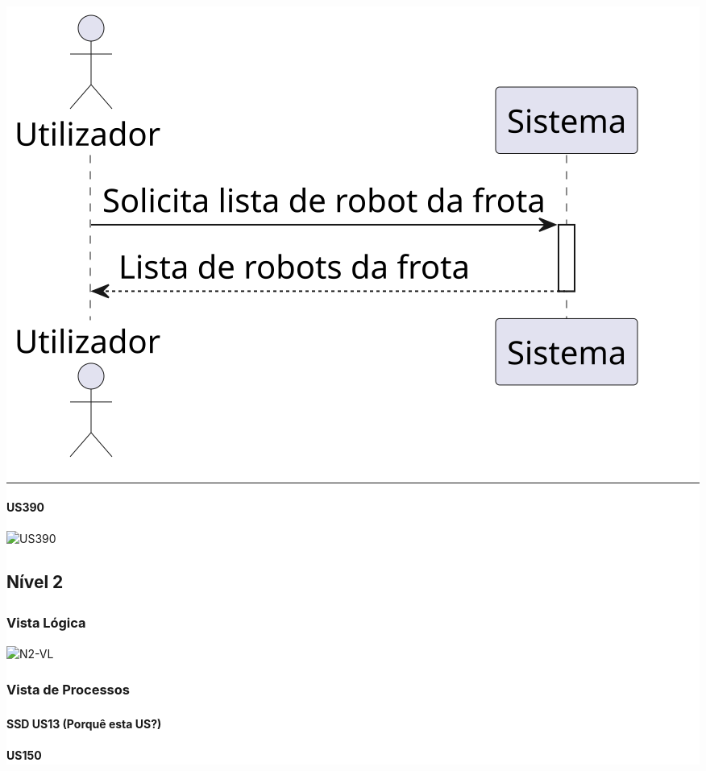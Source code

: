 ![US380](diagramas/nivel1/US380.svg)
___

#### US390
![US390](diagramas/nivel1/US390.svg)


## Nível 2
### Vista Lógica

![N2-VL](diagramas/nivel2/N2-VL.png)

### Vista de Processos

#### SSD US13 (Porquê esta US?)
#### US150